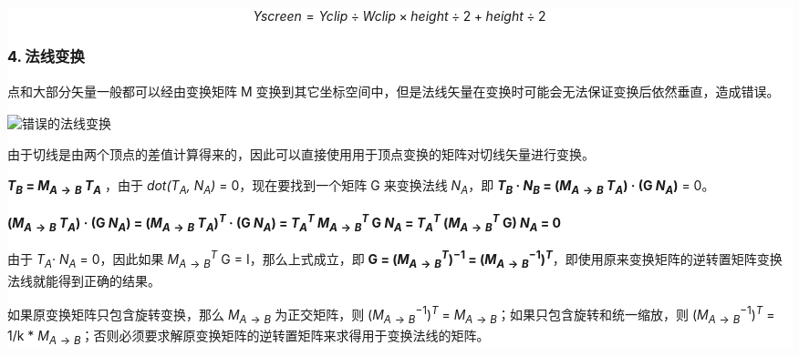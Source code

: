   $$
  Yscreen = Yclip \div Wclip \times height \div 2 + height \div 2
  $$

### 4. 法线变换

点和大部分矢量一般都可以经由变换矩阵 M 变换到其它坐标空间中，但是法线矢量在变换时可能会无法保证变换后依然垂直，造成错误。

<img src="https://cdn.jsdelivr.net/gh/qzlu-cyber/PicgoLib@main/images/202309151904271.png" alt="错误的法线变换" style="width:80%;" />

<br/>

由于切线是由两个顶点的差值计算得来的，因此可以直接使用用于顶点变换的矩阵对切线矢量进行变换。

**$T_B$ = $M_{A→B}$ $T_A$** ，由于 *dot($T_A$, $N_A$)* = 0，现在要找到一个矩阵 G 来变换法线 $N_A$，即 **$T_B$ · $N_B$ = ($M_{A→B}$ $T_A$) · (G $N_A$)** = 0。

**($M_{A→B}$ $T_A$) · (G $N_A$) = $(M_{A→B}$ $T_A)^T$ · (G $N_A$)  = $T_A^T$ $M_{A→B}^T$ G $N_A$ =  ${T_A}^T$ ($M_{A→B}^T$ G) $N_A$ = 0**

由于 $T_A$· $N_A$ = 0，因此如果 $M_{A→B}^T$ G = I，那么上式成立，即 **G = $({M_{A→B}}^T)^{-1}$ =  $({M_{A→B}}^{-1})^T$**，即使用原来变换矩阵的逆转置矩阵变换法线就能得到正确的结果。

如果原变换矩阵只包含旋转变换，那么 $M_{A→B}$ 为正交矩阵，则 $({M_{A→B}}^{-1})^T$ = $M_{A→B}$；如果只包含旋转和统一缩放，则 $({M_{A→B}}^{-1})^T$ = 1/k * $M_{A→B}$；否则必须要求解原变换矩阵的逆转置矩阵来求得用于变换法线的矩阵。
